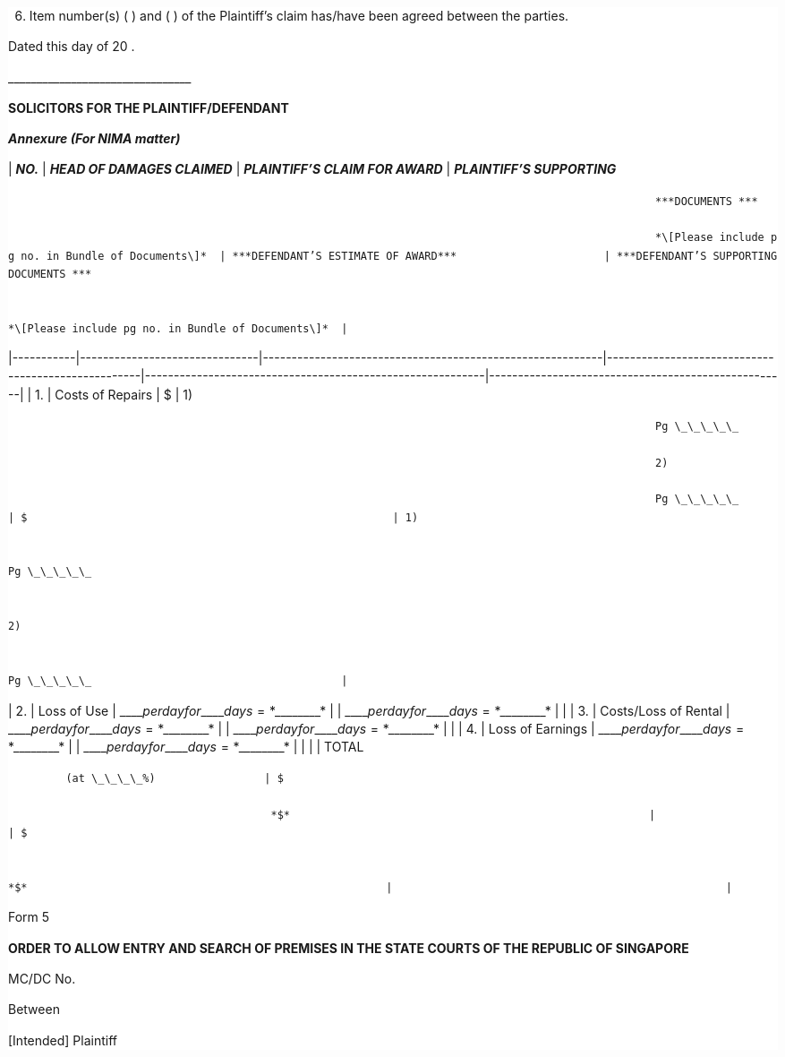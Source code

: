 6. Item number(s) ( ) and ( ) of the Plaintiff’s claim has/have been agreed between the parties.

Dated this day of 20 .

\_\_\_\_\_\_\_\_\_\_\_\_\_\_\_\_\_\_\_\_\_\_\_\_\_\_\_\_\_\_\_\_

**SOLICITORS FOR THE PLAINTIFF/DEFENDANT**

***Annexure (For NIMA matter)***

| ***NO.*** | ***HEAD OF DAMAGES CLAIMED*** | ***PLAINTIFF’S CLAIM FOR AWARD***                         | ***PLAINTIFF’S SUPPORTING***                       

                                                                                                         ***DOCUMENTS ***                                    

                                                                                                         *\[Please include pg no. in Bundle of Documents\]*  | ***DEFENDANT’S ESTIMATE OF AWARD***                       | ***DEFENDANT’S SUPPORTING DOCUMENTS ***            

                                                                                                                                                                                                                          *\[Please include pg no. in Bundle of Documents\]*  |
|-----------|-------------------------------|-----------------------------------------------------------|----------------------------------------------------|-----------------------------------------------------------|----------------------------------------------------|
| 1.        | Costs of Repairs              | $                                                         | 1)                                                 

                                                                                                         Pg \_\_\_\_\_                                       

                                                                                                         2)                                                  

                                                                                                         Pg \_\_\_\_\_                                       | $                                                         | 1)                                                 

                                                                                                                                                                                                                          Pg \_\_\_\_\_                                       

                                                                                                                                                                                                                          2)                                                  

                                                                                                                                                                                                                          Pg \_\_\_\_\_                                       |
| 2.        | Loss of Use                   | $\_\_\_\_ per day for \_\_\_\_ days = *$\_\_\_\_\_\_\_\_* |                                                    | $\_\_\_\_ per day for \_\_\_\_ days = *$\_\_\_\_\_\_\_\_* |                                                    |
| 3.        | Costs/Loss of Rental          | $\_\_\_\_ per day for \_\_\_\_ days = *$\_\_\_\_\_\_\_\_* |                                                    | $\_\_\_\_ per day for \_\_\_\_ days = *$\_\_\_\_\_\_\_\_* |                                                    |
| 4.        | Loss of Earnings              | $\_\_\_\_ per day for \_\_\_\_ days = *$\_\_\_\_\_\_\_\_* |                                                    | $\_\_\_\_ per day for \_\_\_\_ days = *$\_\_\_\_\_\_\_\_* |                                                    |
|           | TOTAL                         

             (at \_\_\_\_%)                 | $                                                         

                                             *$*                                                        |                                                    | $                                                         

                                                                                                                                                              *$*                                                        |                                                    |

<span id="_Toc524012581" class="anchor"><span id="_Toc122854342" class="anchor"><span id="_Toc122854703" class="anchor"><span id="_Toc243995786" class="anchor"><span id="_Toc418079701" class="anchor"></span></span></span></span></span>Form 5

**ORDER TO ALLOW ENTRY AND SEARCH OF PREMISES IN THE STATE COURTS OF THE REPUBLIC OF SINGAPORE**

MC/DC No.

Between

\[Intended\] Plaintiff
